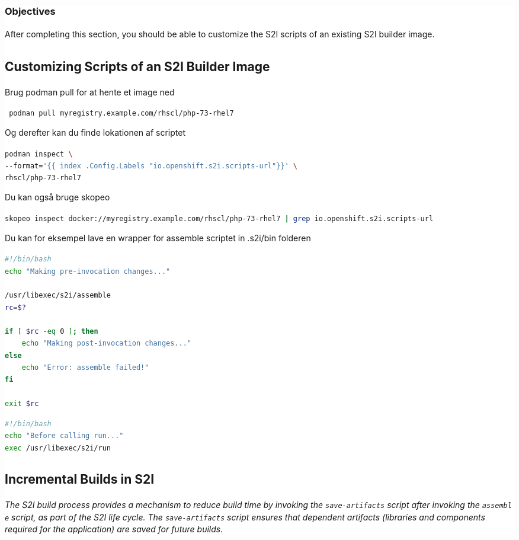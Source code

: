 ### Objectives

After completing this section, you should be able to customize the S2I scripts of an existing S2I builder image.

## Customizing Scripts of an S2I Builder Image

Brug podman pull for at hente et image ned

```bash
 podman pull myregistry.example.com/rhscl/php-73-rhel7
```

Og derefter kan du finde lokationen af scriptet

```bash
podman inspect \
--format='{{ index .Config.Labels "io.openshift.s2i.scripts-url"}}' \
rhscl/php-73-rhel7
```

Du kan også bruge skopeo

```bash
skopeo inspect docker://myregistry.example.com/rhscl/php-73-rhel7 | grep io.openshift.s2i.scripts-url
```

Du kan for eksempel lave en wrapper for assemble scriptet in .s2i/bin folderen

```bash
#!/bin/bash
echo "Making pre-invocation changes..."

/usr/libexec/s2i/assemble
rc=$?

if [ $rc -eq 0 ]; then
    echo "Making post-invocation changes..."
else
    echo "Error: assemble failed!"
fi

exit $rc
```

```bash
#!/bin/bash
echo "Before calling run..."
exec /usr/libexec/s2i/run
```

## Incremental Builds in S2I

*The S2I build process provides a mechanism to reduce build time by invoking the `save-artifacts` script after invoking the `assemble` script, as part of the S2I life cycle. The `save-artifacts` script ensures that dependent artifacts (libraries and components required for the application) are saved for future builds.*
